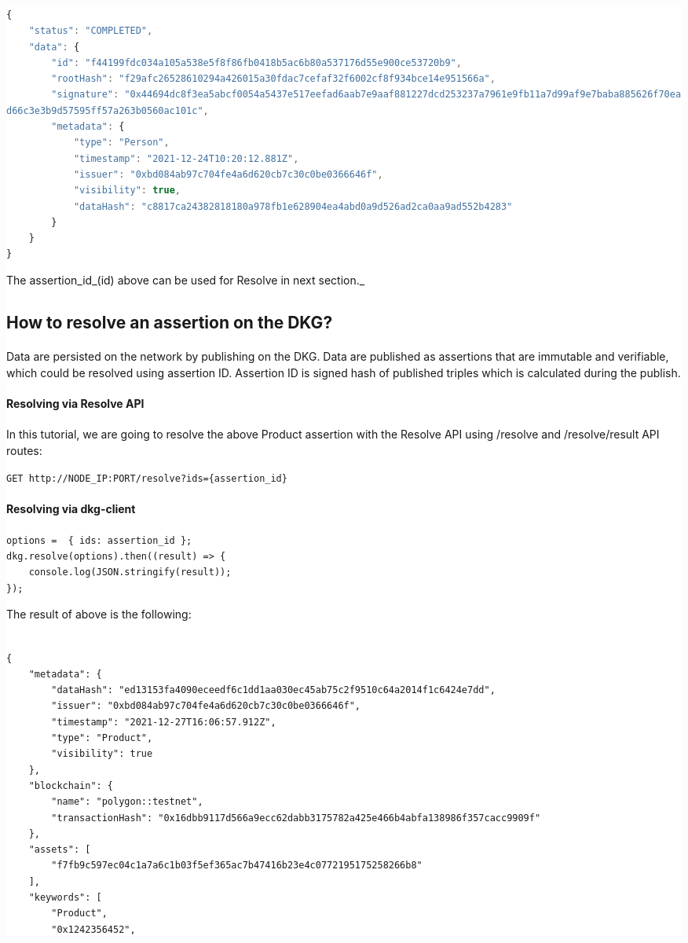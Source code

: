 ```javascript
{
    "status": "COMPLETED",
    "data": {
        "id": "f44199fdc034a105a538e5f8f86fb0418b5ac6b80a537176d55e900ce53720b9",
        "rootHash": "f29afc26528610294a426015a30fdac7cefaf32f6002cf8f934bce14e951566a",
        "signature": "0x44694dc8f3ea5abcf0054a5437e517eefad6aab7e9aaf881227dcd253237a7961e9fb11a7d99af9e7baba885626f70ead66c3e3b9d57595ff57a263b0560ac101c",
        "metadata": {
            "type": "Person",
            "timestamp": "2021-12-24T10:20:12.881Z",
            "issuer": "0xbd084ab97c704fe4a6d620cb7c30c0be0366646f",
            "visibility": true,
            "dataHash": "c8817ca24382818180a978fb1e628904ea4abd0a9d526ad2ca0aa9ad552b4283"
        }
    }
}
```

The assertion\_id_(id) above can be used for Resolve in next section._&#x20;

## How to resolve an assertion on the DKG?

Data are persisted on the network by publishing on the DKG. Data are published as assertions that are immutable and verifiable, which could be resolved using assertion ID. Assertion ID is signed hash of published triples which is calculated during the publish.

#### Resolving via Resolve API

In this tutorial, we are going to resolve the above Product assertion with the Resolve API using /resolve and /resolve/result API routes:

```
GET http://NODE_IP:PORT/resolve?ids={assertion_id}
```

#### Resolving via dkg-client

```
options =  { ids: assertion_id };        
dkg.resolve(options).then((result) => {
    console.log(JSON.stringify(result));        
});

```

The result of above is the following:

```

{
    "metadata": {
        "dataHash": "ed13153fa4090eceedf6c1dd1aa030ec45ab75c2f9510c64a2014f1c6424e7dd",
        "issuer": "0xbd084ab97c704fe4a6d620cb7c30c0be0366646f",
        "timestamp": "2021-12-27T16:06:57.912Z",
        "type": "Product",
        "visibility": true
    },
    "blockchain": {
        "name": "polygon::testnet",
        "transactionHash": "0x16dbb9117d566a9ecc62dabb3175782a425e466b4abfa138986f357cacc9909f"
    },
    "assets": [
        "f7fb9c597ec04c1a7a6c1b03f5ef365ac7b47416b23e4c0772195175258266b8"
    ],
    "keywords": [
        "Product",
        "0x1242356452",
```